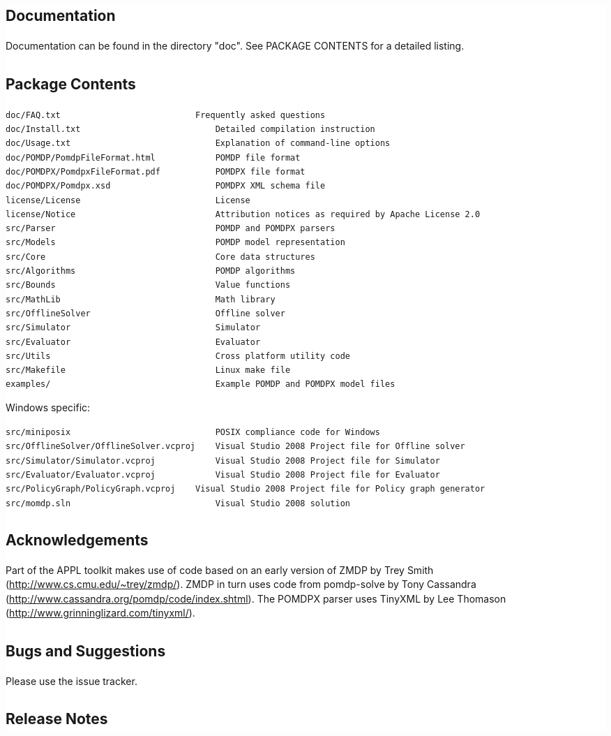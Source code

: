 ## Documentation

Documentation can be found in the directory "doc". See PACKAGE CONTENTS for a detailed listing.


## Package Contents

```
doc/FAQ.txt                           Frequently asked questions
doc/Install.txt                           Detailed compilation instruction
doc/Usage.txt                             Explanation of command-line options
doc/POMDP/PomdpFileFormat.html            POMDP file format
doc/POMDPX/PomdpxFileFormat.pdf           POMDPX file format
doc/POMDPX/Pomdpx.xsd                     POMDPX XML schema file
license/License                           License
license/Notice                            Attribution notices as required by Apache License 2.0
src/Parser                                POMDP and POMDPX parsers
src/Models                                POMDP model representation
src/Core                                  Core data structures
src/Algorithms                            POMDP algorithms
src/Bounds                                Value functions
src/MathLib                               Math library
src/OfflineSolver                         Offline solver
src/Simulator                             Simulator
src/Evaluator                             Evaluator
src/Utils                                 Cross platform utility code
src/Makefile                              Linux make file
examples/                                 Example POMDP and POMDPX model files
```

Windows specific:
```
src/miniposix                             POSIX compliance code for Windows
src/OfflineSolver/OfflineSolver.vcproj    Visual Studio 2008 Project file for Offline solver
src/Simulator/Simulator.vcproj            Visual Studio 2008 Project file for Simulator
src/Evaluator/Evaluator.vcproj            Visual Studio 2008 Project file for Evaluator
src/PolicyGraph/PolicyGraph.vcproj	  Visual Studio 2008 Project file for Policy graph generator
src/momdp.sln                             Visual Studio 2008 solution
```

## Acknowledgements

Part of the APPL toolkit makes use of code based on an early version of ZMDP by Trey Smith (http://www.cs.cmu.edu/~trey/zmdp/). ZMDP in turn uses code from pomdp-solve by Tony Cassandra (http://www.cassandra.org/pomdp/code/index.shtml). The POMDPX parser uses TinyXML by Lee Thomason (http://www.grinninglizard.com/tinyxml/).


## Bugs and Suggestions
Please use the issue tracker.

## Release Notes
